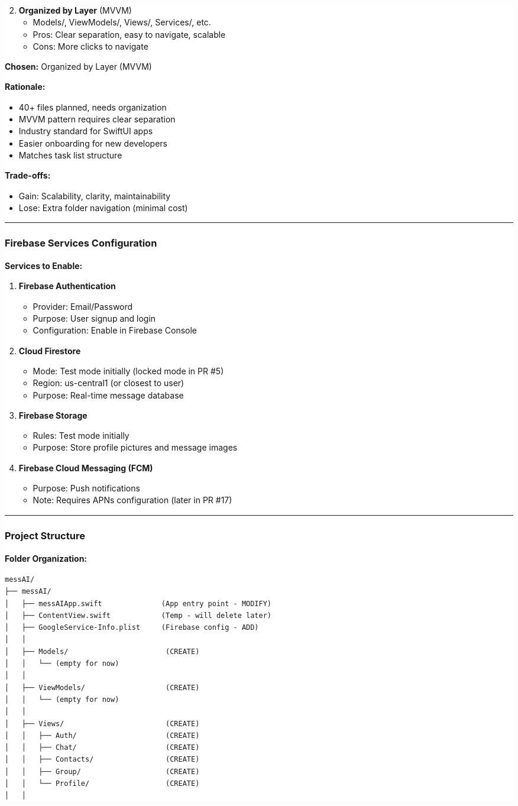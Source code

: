 2. **Organized by Layer** (MVVM)
   - Models/, ViewModels/, Views/, Services/, etc.
   - Pros: Clear separation, easy to navigate, scalable
   - Cons: More clicks to navigate

**Chosen:** Organized by Layer (MVVM)

**Rationale:**
- 40+ files planned, needs organization
- MVVM pattern requires clear separation
- Industry standard for SwiftUI apps
- Easier onboarding for new developers
- Matches task list structure

**Trade-offs:**
- Gain: Scalability, clarity, maintainability
- Lose: Extra folder navigation (minimal cost)

---

### Firebase Services Configuration

**Services to Enable:**

1. **Firebase Authentication**
   - Provider: Email/Password
   - Purpose: User signup and login
   - Configuration: Enable in Firebase Console

2. **Cloud Firestore**
   - Mode: Test mode initially (locked mode in PR #5)
   - Region: us-central1 (or closest to user)
   - Purpose: Real-time message database

3. **Firebase Storage**
   - Rules: Test mode initially
   - Purpose: Store profile pictures and message images

4. **Firebase Cloud Messaging (FCM)**
   - Purpose: Push notifications
   - Note: Requires APNs configuration (later in PR #17)

---

### Project Structure

**Folder Organization:**

```
messAI/
├── messAI/
│   ├── messAIApp.swift              (App entry point - MODIFY)
│   ├── ContentView.swift            (Temp - will delete later)
│   ├── GoogleService-Info.plist     (Firebase config - ADD)
│   │
│   ├── Models/                       (CREATE)
│   │   └── (empty for now)
│   │
│   ├── ViewModels/                   (CREATE)
│   │   └── (empty for now)
│   │
│   ├── Views/                        (CREATE)
│   │   ├── Auth/                     (CREATE)
│   │   ├── Chat/                     (CREATE)
│   │   ├── Contacts/                 (CREATE)
│   │   ├── Group/                    (CREATE)
│   │   └── Profile/                  (CREATE)
│   │
```